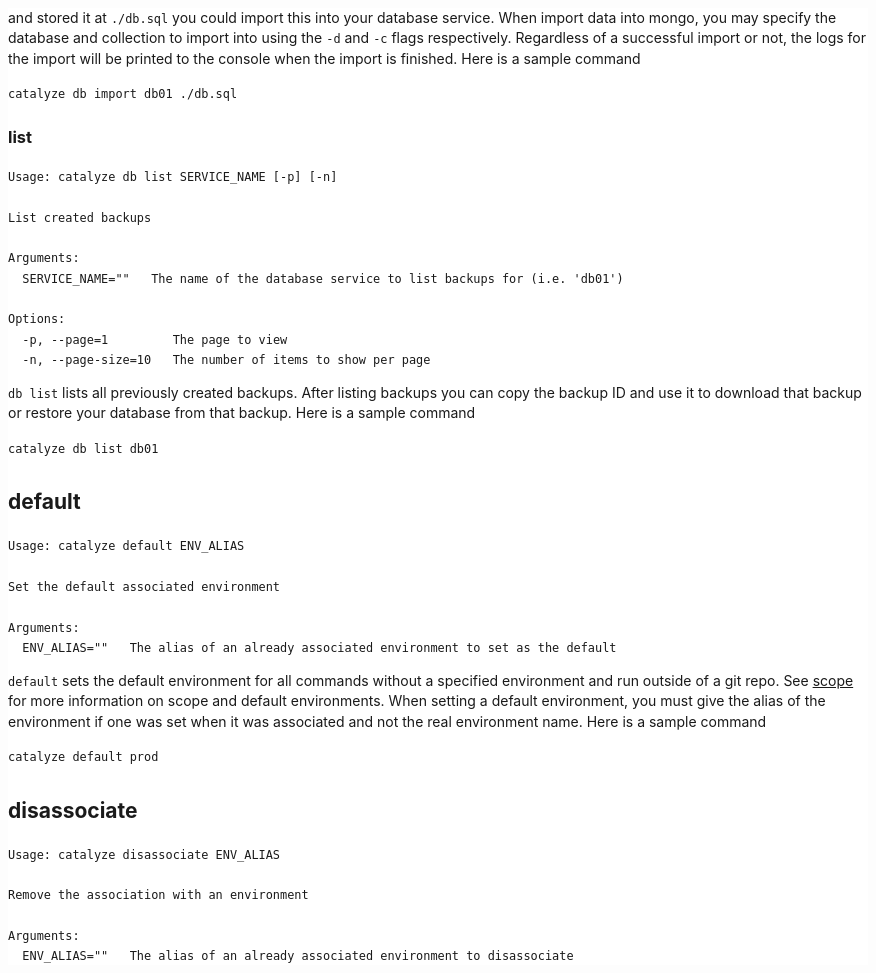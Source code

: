 and stored it at `./db.sql` you could import this into your database service. When import data into mongo, you may specify the database and collection to import into using the `-d` and `-c` flags respectively. Regardless of a successful import or not, the logs for the import will be printed to the console when the import is finished. Here is a sample command

```
catalyze db import db01 ./db.sql
```

### <a id="db-list"></a> list

```
Usage: catalyze db list SERVICE_NAME [-p] [-n]

List created backups

Arguments:
  SERVICE_NAME=""   The name of the database service to list backups for (i.e. 'db01')

Options:
  -p, --page=1         The page to view
  -n, --page-size=10   The number of items to show per page
```

`db list` lists all previously created backups. After listing backups you can copy the backup ID and use it to download that backup or restore your database from that backup. Here is a sample command

```
catalyze db list db01
```

## <a id="default"></a> default

```
Usage: catalyze default ENV_ALIAS

Set the default associated environment

Arguments:
  ENV_ALIAS=""   The alias of an already associated environment to set as the default
```

`default` sets the default environment for all commands without a specified environment and run outside of a git repo. See [scope](#global-scope) for more information on scope and default environments. When setting a default environment, you must give the alias of the environment if one was set when it was associated and not the real environment name. Here is a sample command

```
catalyze default prod
```

## <a id="disassociate"></a> disassociate

```
Usage: catalyze disassociate ENV_ALIAS

Remove the association with an environment

Arguments:
  ENV_ALIAS=""   The alias of an already associated environment to disassociate
```
